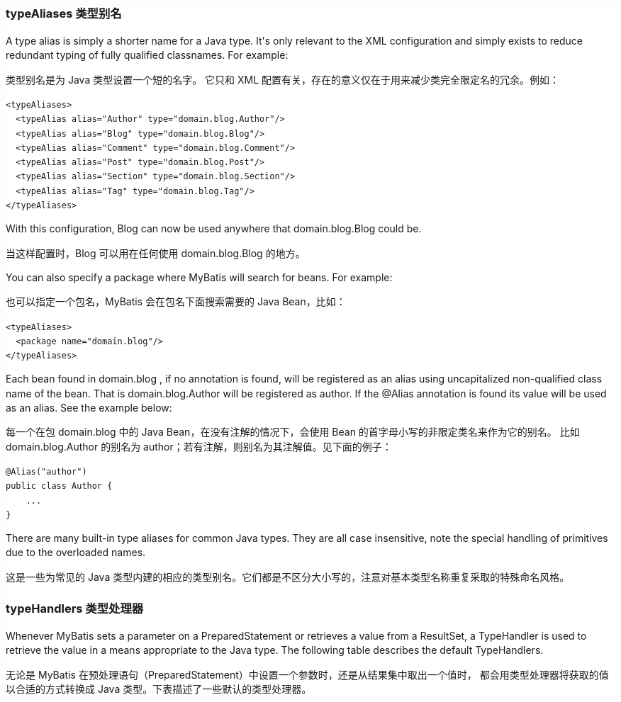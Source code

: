 ### typeAliases 类型别名

A type alias is simply a shorter name for a Java type. It's only relevant to the XML configuration and simply exists to reduce redundant typing of fully qualified classnames. For example:

类型别名是为 Java 类型设置一个短的名字。 它只和 XML 配置有关，存在的意义仅在于用来减少类完全限定名的冗余。例如：

```
<typeAliases>
  <typeAlias alias="Author" type="domain.blog.Author"/>
  <typeAlias alias="Blog" type="domain.blog.Blog"/>
  <typeAlias alias="Comment" type="domain.blog.Comment"/>
  <typeAlias alias="Post" type="domain.blog.Post"/>
  <typeAlias alias="Section" type="domain.blog.Section"/>
  <typeAlias alias="Tag" type="domain.blog.Tag"/>
</typeAliases>
```

With this configuration, Blog can now be used anywhere that domain.blog.Blog could be.

当这样配置时，Blog 可以用在任何使用 domain.blog.Blog 的地方。

You can also specify a package where MyBatis will search for beans. For example:

也可以指定一个包名，MyBatis 会在包名下面搜索需要的 Java Bean，比如：

```
<typeAliases>
  <package name="domain.blog"/>
</typeAliases>
```

Each bean found in domain.blog , if no annotation is found, will be registered as an alias using uncapitalized non-qualified class name of the bean. That is domain.blog.Author will be registered as author. If the @Alias annotation is found its value will be used as an alias. See the example below:

每一个在包 domain.blog 中的 Java Bean，在没有注解的情况下，会使用 Bean 的首字母小写的非限定类名来作为它的别名。 比如 domain.blog.Author 的别名为 author；若有注解，则别名为其注解值。见下面的例子：

```
@Alias("author")
public class Author {
    ...
}
```

There are many built-in type aliases for common Java types. They are all case insensitive, note the special handling of primitives due to the overloaded names.

这是一些为常见的 Java 类型内建的相应的类型别名。它们都是不区分大小写的，注意对基本类型名称重复采取的特殊命名风格。

### typeHandlers 类型处理器

Whenever MyBatis sets a parameter on a PreparedStatement or retrieves a value from a ResultSet, a TypeHandler is used to retrieve the value in a means appropriate to the Java type. The following table describes the default TypeHandlers.

无论是 MyBatis 在预处理语句（PreparedStatement）中设置一个参数时，还是从结果集中取出一个值时， 都会用类型处理器将获取的值以合适的方式转换成 Java 类型。下表描述了一些默认的类型处理器。
